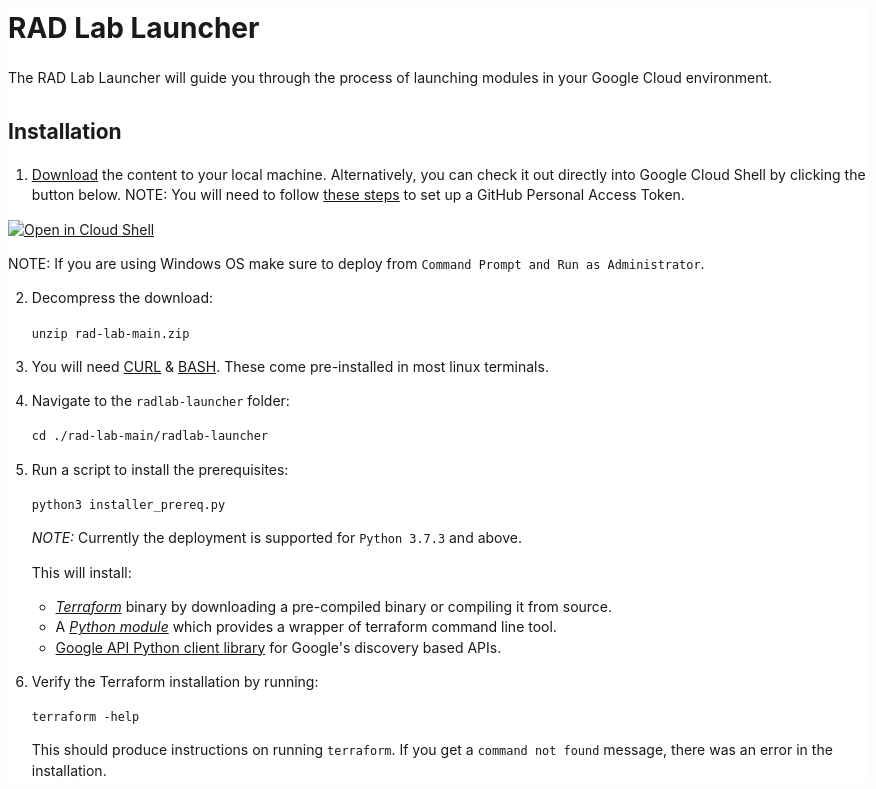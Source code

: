# RAD Lab Launcher

The RAD Lab Launcher will guide you through the process of launching modules in your Google Cloud environment.  

## Installation

1. [Download](https://github.com/GoogleCloudPlatform/rad-lab/archive/refs/heads/main.zip) the content to your local machine. Alternatively, you can check it out directly into Google Cloud Shell by clicking the button below. NOTE: You will need to follow [these steps](https://docs.github.com/en/github/authenticating-to-github/keeping-your-account-and-data-secure/creating-a-personal-access-token) to set up a GitHub Personal Access Token.

[![Open in Cloud Shell](https://gstatic.com/cloudssh/images/open-btn.svg)](https://ssh.cloud.google.com/cloudshell/editor?cloudshell_git_repo=https://github.com/GoogleCloudPlatform/rad-lab&cloudshell_git_branch=main)


NOTE: If you are using Windows OS make sure to deploy from `Command Prompt and Run as Administrator`.

2. Decompress the download:
   ```
   unzip rad-lab-main.zip
   ```

3. You will need [CURL](https://curl.se/) & [BASH](https://en.wikipedia.org/wiki/Bash_(Unix_shell)). These come pre-installed in most linux terminals.

4. Navigate to the  `radlab-launcher` folder:
    ```
    cd ./rad-lab-main/radlab-launcher
    ```

5. Run a script to install the prerequisites:
    ```
    python3 installer_prereq.py
    ```
    _NOTE:_ Currently the deployment is supported for `Python 3.7.3` and above.

    This will install:

    * _[Terraform](https://learn.hashicorp.com/tutorials/terraform/install-cli#install-terraform)_ binary by downloading a pre-compiled binary or compiling it from source.
    * A _[Python module](https://pypi.org/project/python-terraform/)_ which provides a wrapper of terraform command line tool.
    * [Google API Python client library](https://cloud.google.com/apis/docs/client-libraries-explained#google_api_client_libraries) for Google's discovery based APIs.

6. Verify the Terraform installation by running:
    ```
    terraform -help
    ```

    This should produce instructions on running `terraform`. If you get a `command not found` message, there was an error in the installation.    
